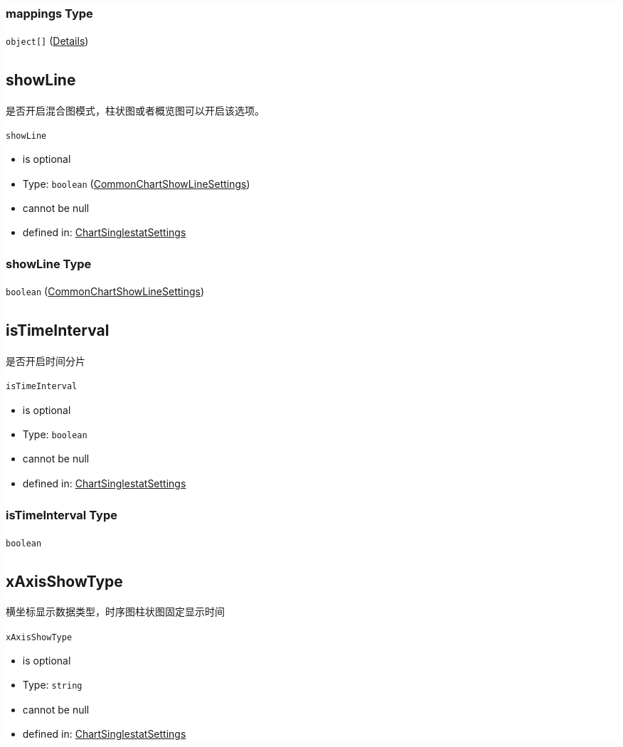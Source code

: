 ### mappings Type

`object[]` ([Details](chart-singlestat-settings-schema-allof-1-properties-mappings-items.md))

## showLine

是否开启混合图模式，柱状图或者概览图可以开启该选项。

`showLine`

* is optional

* Type: `boolean` ([CommonChartShowLineSettings](_common-settings-show-line-schema.md))

* cannot be null

* defined in: [ChartSinglestatSettings](_common-settings-show-line-schema.md "charts/settings/_common-settings-show-line-schema.json#/allOf/1/properties/showLine")

### showLine Type

`boolean` ([CommonChartShowLineSettings](_common-settings-show-line-schema.md))

## isTimeInterval

是否开启时间分片

`isTimeInterval`

* is optional

* Type: `boolean`

* cannot be null

* defined in: [ChartSinglestatSettings](chart-singlestat-settings-schema-allof-1-properties-istimeinterval.md "charts/settings/chart-singlestat-settings-schema.json#/allOf/1/properties/isTimeInterval")

### isTimeInterval Type

`boolean`

## xAxisShowType

横坐标显示数据类型，时序图柱状图固定显示时间

`xAxisShowType`

* is optional

* Type: `string`

* cannot be null

* defined in: [ChartSinglestatSettings](chart-singlestat-settings-schema-allof-1-properties-xaxisshowtype.md "charts/settings/chart-singlestat-settings-schema.json#/allOf/1/properties/xAxisShowType")
